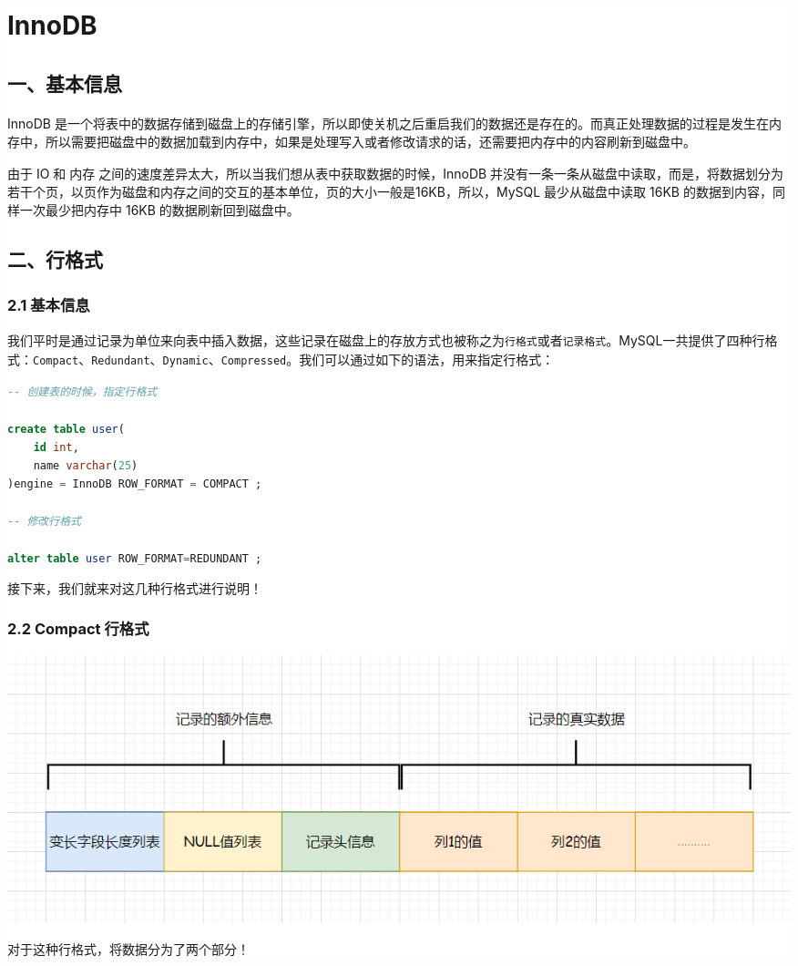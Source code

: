 # InnoDB

## 一、基本信息

InnoDB 是一个将表中的数据存储到磁盘上的存储引擎，所以即使关机之后重启我们的数据还是存在的。而真正处理数据的过程是发生在内存中，所以需要把磁盘中的数据加载到内存中，如果是处理写入或者修改请求的话，还需要把内存中的内容刷新到磁盘中。

由于 IO 和 内存 之间的速度差异太大，所以当我们想从表中获取数据的时候，InnoDB 并没有一条一条从磁盘中读取，而是，将数据划分为若干个页，以页作为磁盘和内存之间的交互的基本单位，页的大小一般是16KB，所以，MySQL 最少从磁盘中读取 16KB 的数据到内容，同样一次最少把内存中 16KB 的数据刷新回到磁盘中。

## 二、行格式
### 2.1 基本信息
我们平时是通过记录为单位来向表中插入数据，这些记录在磁盘上的存放方式也被称之为`行格式`或者`记录格式`。MySQL一共提供了四种行格式：`Compact`、`Redundant`、`Dynamic`、`Compressed`。我们可以通过如下的语法，用来指定行格式：

```sql
-- 创建表的时候，指定行格式

create table user(
    id int,
    name varchar(25)
)engine = InnoDB ROW_FORMAT = COMPACT ;

-- 修改行格式

alter table user ROW_FORMAT=REDUNDANT ;
```

接下来，我们就来对这几种行格式进行说明！

### 2.2  Compact 行格式
![](asserts/1658453283762-af0eaa14-99b0-44d3-8532-c621503aa8d5.png)

对于这种行格式，将数据分为了两个部分！
